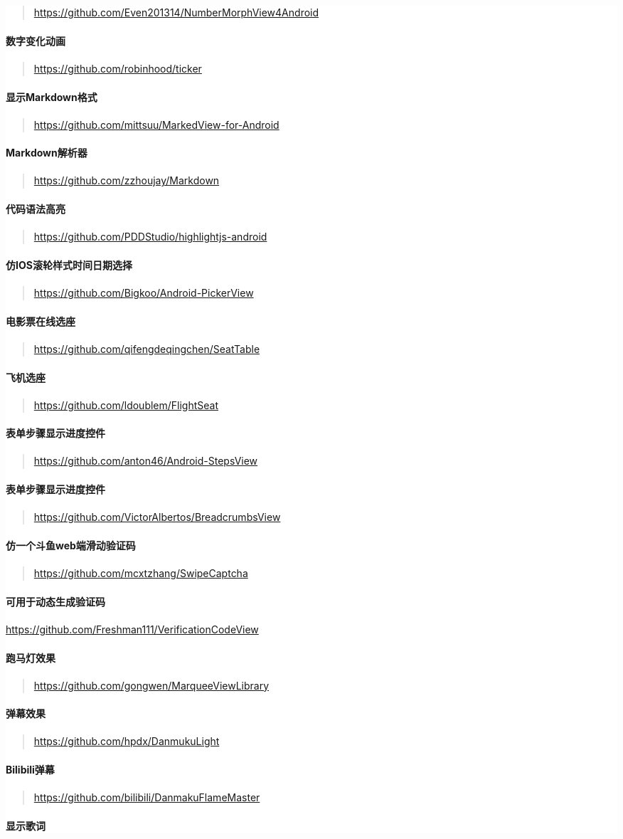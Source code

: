 > https://github.com/Even201314/NumberMorphView4Android

#### 数字变化动画

> https://github.com/robinhood/ticker

#### 显示Markdown格式

> https://github.com/mittsuu/MarkedView-for-Android

#### Markdown解析器

> https://github.com/zzhoujay/Markdown

#### 代码语法高亮

> https://github.com/PDDStudio/highlightjs-android

#### 仿IOS滚轮样式时间日期选择

> https://github.com/Bigkoo/Android-PickerView

#### 电影票在线选座

> https://github.com/qifengdeqingchen/SeatTable

#### 飞机选座

> https://github.com/ldoublem/FlightSeat

#### 表单步骤显示进度控件

> https://github.com/anton46/Android-StepsView

#### 表单步骤显示进度控件

> https://github.com/VictorAlbertos/BreadcrumbsView

#### 仿一个斗鱼web端滑动验证码

> https://github.com/mcxtzhang/SwipeCaptcha

#### 可用于动态生成验证码

https://github.com/Freshman111/VerificationCodeView

#### 跑马灯效果

> https://github.com/gongwen/MarqueeViewLibrary

#### 弹幕效果

> https://github.com/hpdx/DanmukuLight

#### Bilibili弹幕

> https://github.com/bilibili/DanmakuFlameMaster

#### 显示歌词
